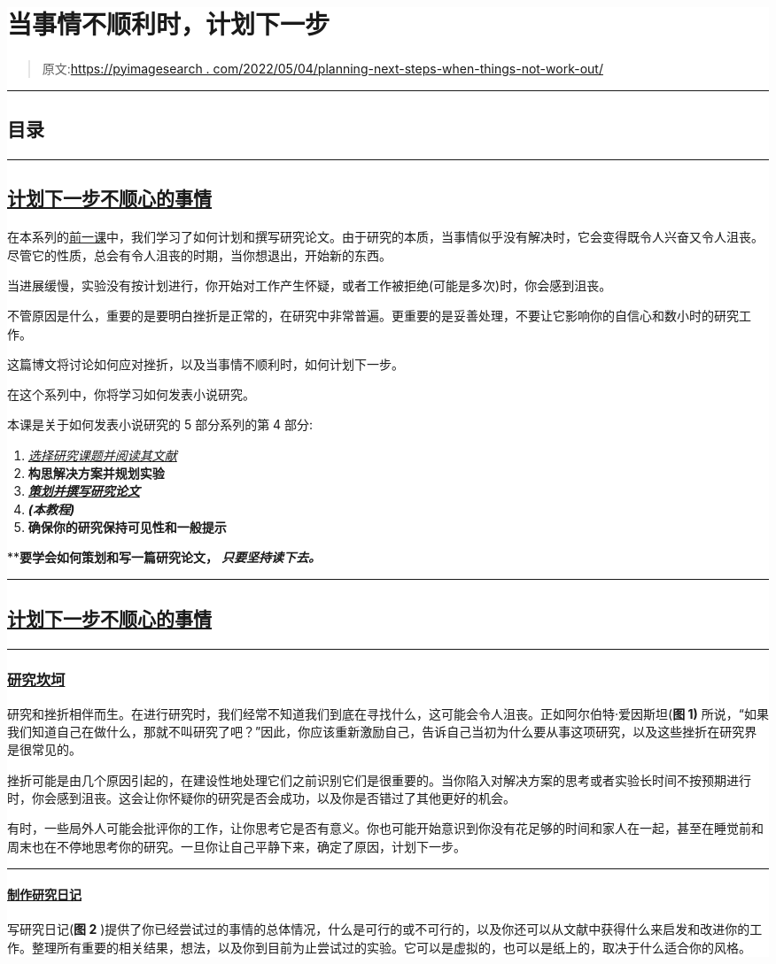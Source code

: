 # 当事情不顺利时，计划下一步

> 原文:[https://pyimagesearch . com/2022/05/04/planning-next-steps-when-things-not-work-out/](https://pyimagesearch.com/2022/05/04/planning-next-steps-when-things-dont-work-out/)

* * *

## **目录**

* * *

## [**计划下一步不顺心的事情**](#TOC)

在本系列的[前一课](https://pyimg.co/qyafh)中，我们学习了如何计划和撰写研究论文。由于研究的本质，当事情似乎没有解决时，它会变得既令人兴奋又令人沮丧。尽管它的性质，总会有令人沮丧的时期，当你想退出，开始新的东西。

当进展缓慢，实验没有按计划进行，你开始对工作产生怀疑，或者工作被拒绝(可能是多次)时，你会感到沮丧。

不管原因是什么，重要的是要明白挫折是正常的，在研究中非常普遍。更重要的是妥善处理，不要让它影响你的自信心和数小时的研究工作。

这篇博文将讨论如何应对挫折，以及当事情不顺利时，如何计划下一步。

在这个系列中，你将学习如何发表小说研究。

本课是关于如何发表小说研究的 5 部分系列的第 4 部分:

1.  [*选择研究课题并阅读其文献*](https://pyimg.co/oravw)
2.  [](https://pyimg.co/h3joc)**构思解决方案并规划实验**
3.  **[*策划并撰写研究论文*](https://pyimg.co/qyafh)**
4.  *****(本教程)*****
5.  ****确保你的研究保持可见性和一般提示****

 ****要学会如何策划和写一篇研究论文，** ***只要坚持读下去。***

* * *

## [**计划下一步不顺心的事情**](#TOC)

* * *

### [**研究坎坷**](#TOC)

研究和挫折相伴而生。在进行研究时，我们经常不知道我们到底在寻找什么，这可能会令人沮丧。正如阿尔伯特·爱因斯坦(**图 1)** 所说，“如果我们知道自己在做什么，那就不叫研究了吧？”因此，你应该重新激励自己，告诉自己当初为什么要从事这项研究，以及这些挫折在研究界是很常见的。

挫折可能是由几个原因引起的，在建设性地处理它们之前识别它们是很重要的。当你陷入对解决方案的思考或者实验长时间不按预期进行时，你会感到沮丧。这会让你怀疑你的研究是否会成功，以及你是否错过了其他更好的机会。

有时，一些局外人可能会批评你的工作，让你思考它是否有意义。你也可能开始意识到你没有花足够的时间和家人在一起，甚至在睡觉前和周末也在不停地思考你的研究。一旦你让自己平静下来，确定了原因，计划下一步。

* * *

#### [**制作研究日记**](#TOC)

写研究日记(**图 2** )提供了你已经尝试过的事情的总体情况，什么是可行的或不可行的，以及你还可以从文献中获得什么来启发和改进你的工作。整理所有重要的相关结果，想法，以及你到目前为止尝试过的实验。它可以是虚拟的，也可以是纸上的，取决于什么适合你的风格。
